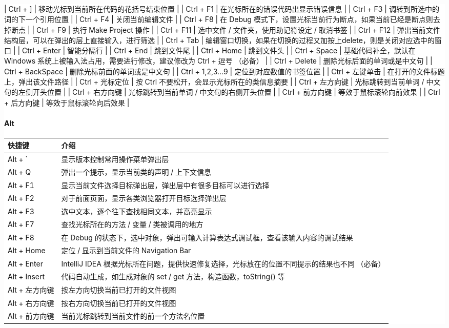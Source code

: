 | Ctrl + ]         | 移动光标到当前所在代码的花括号结束位置                                                          |
| Ctrl + F1        | 在光标所在的错误代码出显示错误信息                                                              |
| Ctrl + F3        | 调转到所选中的词的下一个引用位置                                                                |
| Ctrl + F4        | 关闭当前编辑文件                                                                                |
| Ctrl + F8        | 在 Debug 模式下，设置光标当前行为断点，如果当前已经是断点则去掉断点                             |
| Ctrl + F9        | 执行 Make Project 操作                                                                          |
| Ctrl + F11       | 选中文件 / 文件夹，使用助记符设定 / 取消书签                                                    |
| Ctrl + F12       | 弹出当前文件结构层，可以在弹出的层上直接输入，进行筛选                                          |
| Ctrl + Tab       | 编辑窗口切换，如果在切换的过程又加按上delete，则是关闭对应选中的窗口                            |
| Ctrl + Enter     | 智能分隔行                                                                                      |
| Ctrl + End       | 跳到文件尾                                                                                      |
| Ctrl + Home      | 跳到文件头                                                                                      |
| Ctrl + Space     | 基础代码补全，默认在 Windows 系统上被输入法占用，需要进行修改，建议修改为 Ctrl + 逗号 （必备）  |
| Ctrl + Delete    | 删除光标后面的单词或是中文句                                                                    |
| Ctrl + BackSpace | 删除光标前面的单词或是中文句                                                                    |
| Ctrl + 1,2,3…9   | 定位到对应数值的书签位置                                                                        |
| Ctrl + 左键单击  | 在打开的文件标题上，弹出该文件路径                                                              |
| Ctrl + 光标定位  | 按 Ctrl 不要松开，会显示光标所在的类信息摘要                                                    |
| Ctrl + 左方向键  | 光标跳转到当前单词 / 中文句的左侧开头位置                                                       |
| Ctrl + 右方向键  | 光标跳转到当前单词 / 中文句的右侧开头位置                                                       |
| Ctrl + 前方向键  | 等效于鼠标滚轮向前效果                                                                          |
| Ctrl + 后方向键  | 等效于鼠标滚轮向后效果                                                                          |

#### Alt

| 快捷键         | 介绍                                                                                          |
| :------------- | :-------------------------------------------------------------------------------------------- |
| Alt + `        | 显示版本控制常用操作菜单弹出层                                                                |
| Alt + Q        | 弹出一个提示，显示当前类的声明 / 上下文信息                                                   |
| Alt + F1       | 显示当前文件选择目标弹出层，弹出层中有很多目标可以进行选择                                    |
| Alt + F2       | 对于前面页面，显示各类浏览器打开目标选择弹出层                                                |
| Alt + F3       | 选中文本，逐个往下查找相同文本，并高亮显示                                                    |
| Alt + F7       | 查找光标所在的方法 / 变量 / 类被调用的地方                                                    |
| Alt + F8       | 在 Debug 的状态下，选中对象，弹出可输入计算表达式调试框，查看该输入内容的调试结果             |
| Alt + Home     | 定位 / 显示到当前文件的 Navigation Bar                                                        |
| Alt + Enter    | IntelliJ IDEA 根据光标所在问题，提供快速修复选择，光标放在的位置不同提示的结果也不同 （必备） |
| Alt + Insert   | 代码自动生成，如生成对象的 set / get 方法，构造函数，toString() 等                            |
| Alt + 左方向键 | 按左方向切换当前已打开的文件视图                                                              |
| Alt + 右方向键 | 按右方向切换当前已打开的文件视图                                                              |
| Alt + 前方向键 | 当前光标跳转到当前文件的前一个方法名位置                                                      |